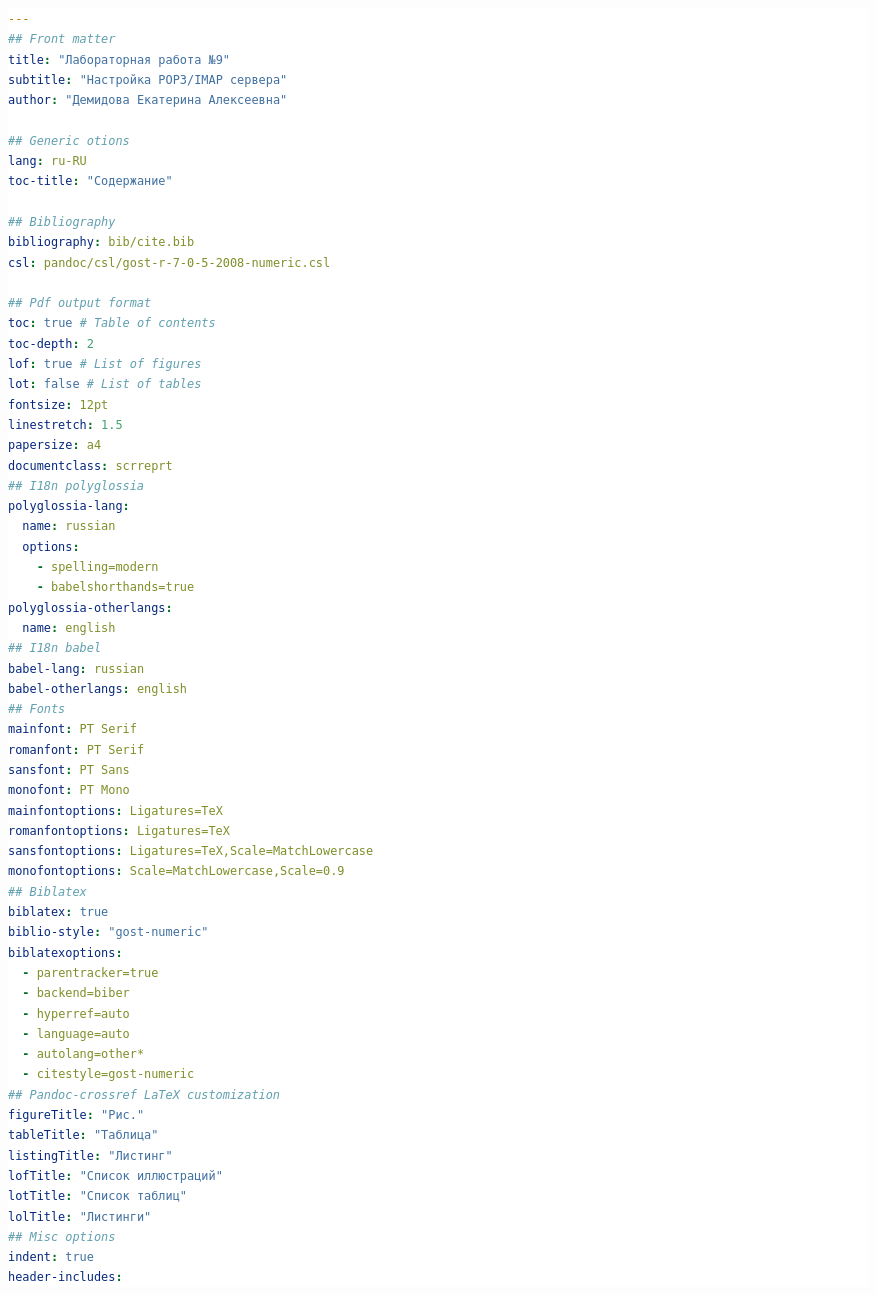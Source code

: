 ```yaml
---
## Front matter
title: "Лабораторная работа №9"
subtitle: "Настройка POP3/IMAP сервера"
author: "Демидова Екатерина Алексеевна"

## Generic otions
lang: ru-RU
toc-title: "Содержание"

## Bibliography
bibliography: bib/cite.bib
csl: pandoc/csl/gost-r-7-0-5-2008-numeric.csl

## Pdf output format
toc: true # Table of contents
toc-depth: 2
lof: true # List of figures
lot: false # List of tables
fontsize: 12pt
linestretch: 1.5
papersize: a4
documentclass: scrreprt
## I18n polyglossia
polyglossia-lang:
  name: russian
  options:
	- spelling=modern
	- babelshorthands=true
polyglossia-otherlangs:
  name: english
## I18n babel
babel-lang: russian
babel-otherlangs: english
## Fonts
mainfont: PT Serif
romanfont: PT Serif
sansfont: PT Sans
monofont: PT Mono
mainfontoptions: Ligatures=TeX
romanfontoptions: Ligatures=TeX
sansfontoptions: Ligatures=TeX,Scale=MatchLowercase
monofontoptions: Scale=MatchLowercase,Scale=0.9
## Biblatex
biblatex: true
biblio-style: "gost-numeric"
biblatexoptions:
  - parentracker=true
  - backend=biber
  - hyperref=auto
  - language=auto
  - autolang=other*
  - citestyle=gost-numeric
## Pandoc-crossref LaTeX customization
figureTitle: "Рис."
tableTitle: "Таблица"
listingTitle: "Листинг"
lofTitle: "Список иллюстраций"
lotTitle: "Список таблиц"
lolTitle: "Листинги"
## Misc options
indent: true
header-includes:
```